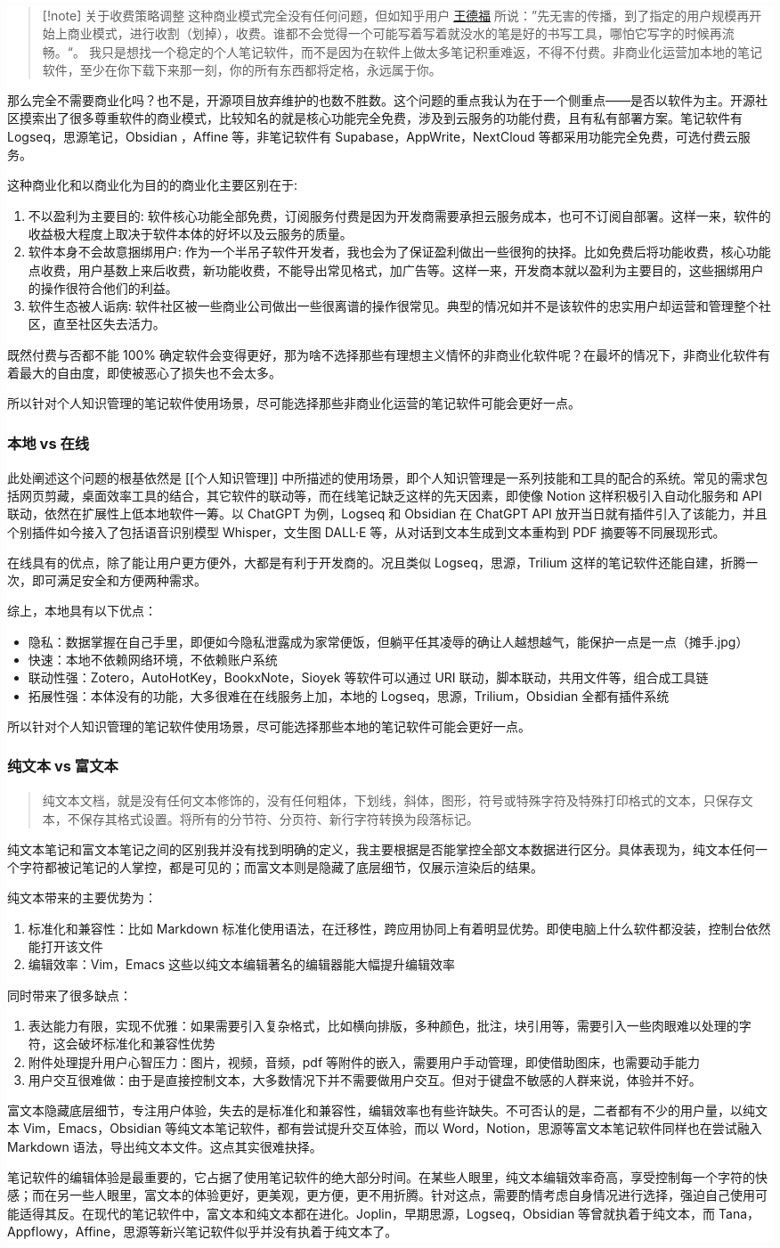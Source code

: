 > [!note] 关于收费策略调整
> 这种商业模式完全没有任何问题，但如知乎用户 [王德福](https://www.zhihu.com/question/562238887/answer/2733723645) 所说：”先无害的传播，到了指定的用户规模再开始上商业模式，进行收割（划掉），收费。谁都不会觉得一个可能写着写着就没水的笔是好的书写工具，哪怕它写字的时候再流畅。“。
> 我只是想找一个稳定的个人笔记软件，而不是因为在软件上做太多笔记积重难返，不得不付费。非商业化运营加本地的笔记软件，至少在你下载下来那一刻，你的所有东西都将定格，永远属于你。

那么完全不需要商业化吗？也不是，开源项目放弃维护的也数不胜数。这个问题的重点我认为在于一个侧重点——是否以软件为主。开源社区摸索出了很多尊重软件的商业模式，比较知名的就是核心功能完全免费，涉及到云服务的功能付费，且有私有部署方案。笔记软件有 Logseq，思源笔记，Obsidian ，Affine 等，非笔记软件有 Supabase，AppWrite，NextCloud 等都采用功能完全免费，可选付费云服务。

这种商业化和以商业化为目的的商业化主要区别在于:

1. 不以盈利为主要目的: 软件核心功能全部免费，订阅服务付费是因为开发商需要承担云服务成本，也可不订阅自部署。这样一来，软件的收益极大程度上取决于软件本体的好坏以及云服务的质量。
2. 软件本身不会故意捆绑用户: 作为一个半吊子软件开发者，我也会为了保证盈利做出一些很狗的抉择。比如免费后将功能收费，核心功能点收费，用户基数上来后收费，新功能收费，不能导出常见格式，加广告等。这样一来，开发商本就以盈利为主要目的，这些捆绑用户的操作很符合他们的利益。
3. 软件生态被人诟病: 软件社区被一些商业公司做出一些很离谱的操作很常见。典型的情况如并不是该软件的忠实用户却运营和管理整个社区，直至社区失去活力。

既然付费与否都不能 100% 确定软件会变得更好，那为啥不选择那些有理想主义情怀的非商业化软件呢？在最坏的情况下，非商业化软件有着最大的自由度，即使被恶心了损失也不会太多。

所以针对个人知识管理的笔记软件使用场景，尽可能选择那些非商业化运营的笔记软件可能会更好一点。

### 本地 vs 在线

此处阐述这个问题的根基依然是 [[个人知识管理]] 中所描述的使用场景，即个人知识管理是一系列技能和工具的配合的系统。常见的需求包括网页剪藏，桌面效率工具的结合，其它软件的联动等，而在线笔记缺乏这样的先天因素，即使像 Notion 这样积极引入自动化服务和 API 联动，依然在扩展性上低本地软件一筹。以 ChatGPT 为例，Logseq 和 Obsidian 在 ChatGPT API 放开当日就有插件引入了该能力，并且个别插件如今接入了包括语音识别模型 Whisper，文生图 DALL·E 等，从对话到文本生成到文本重构到 PDF 摘要等不同展现形式。

在线具有的优点，除了能让用户更方便外，大都是有利于开发商的。况且类似 Logseq，思源，Trilium 这样的笔记软件还能自建，折腾一次，即可满足安全和方便两种需求。

综上，本地具有以下优点：

- 隐私：数据掌握在自己手里，即便如今隐私泄露成为家常便饭，但躺平任其凌辱的确让人越想越气，能保护一点是一点（摊手.jpg）
- 快速：本地不依赖网络环境，不依赖账户系统
- 联动性强：Zotero，AutoHotKey，BookxNote，Sioyek 等软件可以通过 URI 联动，脚本联动，共用文件等，组合成工具链
- 拓展性强：本体没有的功能，大多很难在在线服务上加，本地的 Logseq，思源，Trilium，Obsidian 全都有插件系统

所以针对个人知识管理的笔记软件使用场景，尽可能选择那些本地的笔记软件可能会更好一点。

### 纯文本 vs 富文本

>纯文本文档，就是没有任何文本修饰的，没有任何粗体，下划线，斜体，图形，符号或特殊字符及特殊打印格式的文本，只保存文本，不保存其格式设置。将所有的分节符、分页符、新行字符转换为段落标记。

纯文本笔记和富文本笔记之间的区别我并没有找到明确的定义，我主要根据是否能掌控全部文本数据进行区分。具体表现为，纯文本任何一个字符都被记笔记的人掌控，都是可见的；而富文本则是隐藏了底层细节，仅展示渲染后的结果。

纯文本带来的主要优势为：

1. 标准化和兼容性：比如 Markdown 标准化使用语法，在迁移性，跨应用协同上有着明显优势。即使电脑上什么软件都没装，控制台依然能打开该文件
2. 编辑效率：Vim，Emacs 这些以纯文本编辑著名的编辑器能大幅提升编辑效率

同时带来了很多缺点：

1. 表达能力有限，实现不优雅：如果需要引入复杂格式，比如横向排版，多种颜色，批注，块引用等，需要引入一些肉眼难以处理的字符，这会破坏标准化和兼容性优势
2. 附件处理提升用户心智压力：图片，视频，音频，pdf 等附件的嵌入，需要用户手动管理，即使借助图床，也需要动手能力
3. 用户交互很难做：由于是直接控制文本，大多数情况下并不需要做用户交互。但对于键盘不敏感的人群来说，体验并不好。

富文本隐藏底层细节，专注用户体验，失去的是标准化和兼容性，编辑效率也有些许缺失。不可否认的是，二者都有不少的用户量，以纯文本 Vim，Emacs，Obsidian 等纯文本笔记软件，都有尝试提升交互体验，而以 Word，Notion，思源等富文本笔记软件同样也在尝试融入 Markdown 语法，导出纯文本文件。这点其实很难抉择。

笔记软件的编辑体验是最重要的，它占据了使用笔记软件的绝大部分时间。在某些人眼里，纯文本编辑效率奇高，享受控制每一个字符的快感；而在另一些人眼里，富文本的体验更好，更美观，更方便，更不用折腾。针对这点，需要酌情考虑自身情况进行选择，强迫自己使用可能适得其反。在现代的笔记软件中，富文本和纯文本都在进化。Joplin，早期思源，Logseq，Obsidian 等曾就执着于纯文本，而 Tana，Appflowy，Affine，思源等新兴笔记软件似乎并没有执着于纯文本了。
